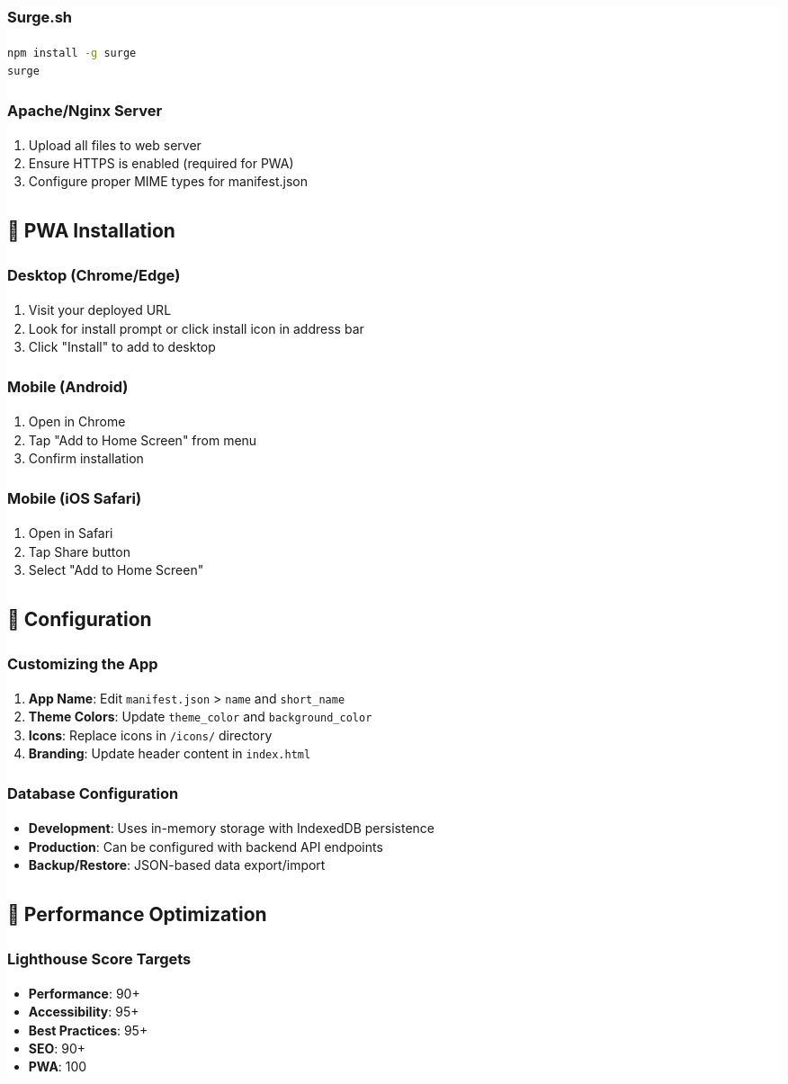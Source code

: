 ### Surge.sh
```bash
npm install -g surge
surge
```

### Apache/Nginx Server
1. Upload all files to web server
2. Ensure HTTPS is enabled (required for PWA)
3. Configure proper MIME types for manifest.json

## 📱 PWA Installation

### Desktop (Chrome/Edge)
1. Visit your deployed URL
2. Look for install prompt or click install icon in address bar
3. Click "Install" to add to desktop

### Mobile (Android)
1. Open in Chrome
2. Tap "Add to Home Screen" from menu
3. Confirm installation

### Mobile (iOS Safari)
1. Open in Safari
2. Tap Share button
3. Select "Add to Home Screen"

## 🔧 Configuration

### Customizing the App
1. **App Name**: Edit `manifest.json` > `name` and `short_name`
2. **Theme Colors**: Update `theme_color` and `background_color`
3. **Icons**: Replace icons in `/icons/` directory
4. **Branding**: Update header content in `index.html`

### Database Configuration
- **Development**: Uses in-memory storage with IndexedDB persistence
- **Production**: Can be configured with backend API endpoints
- **Backup/Restore**: JSON-based data export/import

## 🚀 Performance Optimization

### Lighthouse Score Targets
- **Performance**: 90+
- **Accessibility**: 95+
- **Best Practices**: 95+
- **SEO**: 90+
- **PWA**: 100
